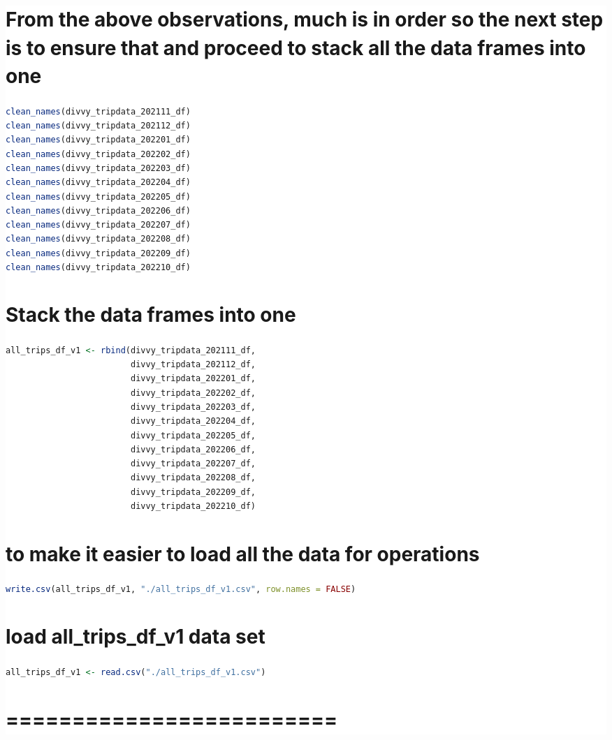 # From the above observations, much is in order so the next step is to ensure that and proceed to stack all the data frames into one

``` r
clean_names(divvy_tripdata_202111_df)
clean_names(divvy_tripdata_202112_df)
clean_names(divvy_tripdata_202201_df)
clean_names(divvy_tripdata_202202_df)
clean_names(divvy_tripdata_202203_df)
clean_names(divvy_tripdata_202204_df)
clean_names(divvy_tripdata_202205_df)
clean_names(divvy_tripdata_202206_df)
clean_names(divvy_tripdata_202207_df)
clean_names(divvy_tripdata_202208_df)
clean_names(divvy_tripdata_202209_df)
clean_names(divvy_tripdata_202210_df)
```

# Stack the data frames into one

``` r
all_trips_df_v1 <- rbind(divvy_tripdata_202111_df, 
                         divvy_tripdata_202112_df,
                         divvy_tripdata_202201_df,
                         divvy_tripdata_202202_df,
                         divvy_tripdata_202203_df,
                         divvy_tripdata_202204_df,
                         divvy_tripdata_202205_df,
                         divvy_tripdata_202206_df,
                         divvy_tripdata_202207_df,
                         divvy_tripdata_202208_df,
                         divvy_tripdata_202209_df,
                         divvy_tripdata_202210_df)
```

# to make it easier to load all the data for operations

``` r
write.csv(all_trips_df_v1, "./all_trips_df_v1.csv", row.names = FALSE)
```

# load all_trips_df_v1 data set

``` r
all_trips_df_v1 <- read.csv("./all_trips_df_v1.csv")
```

# =========================
